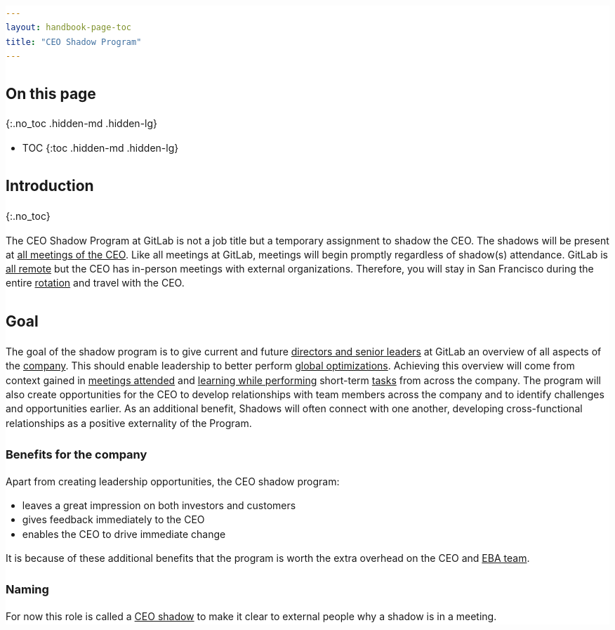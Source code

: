 ```yaml
---
layout: handbook-page-toc
title: "CEO Shadow Program"
---
```


## On this page
{:.no_toc .hidden-md .hidden-lg}

- TOC
{:toc .hidden-md .hidden-lg}

## Introduction
{:.no_toc}

The CEO Shadow Program at GitLab is not a job title but a temporary assignment to shadow the CEO.
The shadows will be present at [all meetings of the CEO](/handbook/ceo/#ceo-meeting-cadence). Like all meetings at GitLab, meetings will begin promptly regardless of shadow(s) attendance.
GitLab is [all remote](/company/culture/all-remote/) but the CEO has in-person meetings with external organizations. Therefore, you will stay in San Francisco during the entire [rotation](#rotation-rhythm) and travel with the CEO.

## Goal

The goal of the shadow program is to give current and future [directors and senior leaders](/company/team/structure/) at GitLab an overview of all aspects of the [company](/company/).
This should enable leadership to better perform [global optimizations](/handbook/values/#global-optimization).
Achieving this overview will come from context gained in [meetings attended](#meetings-and-events) and [learning while performing](/handbook/values/#bias-for-action) short-term [tasks](#tasks) from across the company.
The program will also create opportunities for the CEO to develop relationships with team members across the company and to identify challenges and opportunities earlier.
As an additional benefit, Shadows will often connect with one another, developing cross-functional relationships as a positive externality of the Program.

### Benefits for the company

Apart from creating leadership opportunities, the CEO shadow program:
* leaves a great impression on both investors and customers
* gives feedback immediately to the CEO
* enables the CEO to drive immediate change

It is because of these additional benefits that the program is worth the extra overhead on the CEO and [EBA team](/handbook/eba/).

### Naming

For now this role is called a [CEO shadow](https://feld.com/archives/2015/03/ceo-shadowing.html) to make it clear to external people why a shadow is in a meeting.
